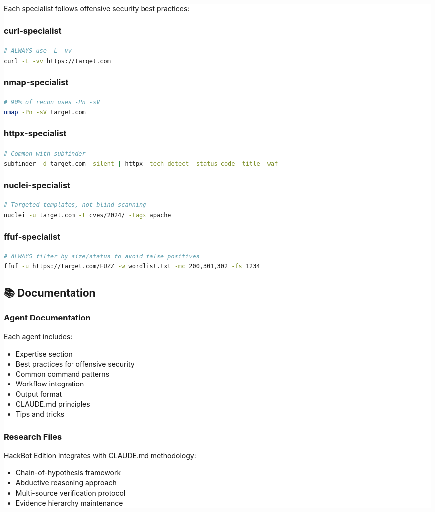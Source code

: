 Each specialist follows offensive security best practices:

### curl-specialist
```bash
# ALWAYS use -L -vv
curl -L -vv https://target.com
```

### nmap-specialist
```bash
# 90% of recon uses -Pn -sV
nmap -Pn -sV target.com
```

### httpx-specialist
```bash
# Common with subfinder
subfinder -d target.com -silent | httpx -tech-detect -status-code -title -waf
```

### nuclei-specialist
```bash
# Targeted templates, not blind scanning
nuclei -u target.com -t cves/2024/ -tags apache
```

### ffuf-specialist
```bash
# ALWAYS filter by size/status to avoid false positives
ffuf -u https://target.com/FUZZ -w wordlist.txt -mc 200,301,302 -fs 1234
```

## 📚 Documentation

### Agent Documentation

Each agent includes:
- Expertise section
- Best practices for offensive security
- Common command patterns
- Workflow integration
- Output format
- CLAUDE.md principles
- Tips and tricks

### Research Files

HackBot Edition integrates with CLAUDE.md methodology:
- Chain-of-hypothesis framework
- Abductive reasoning approach
- Multi-source verification protocol
- Evidence hierarchy maintenance
